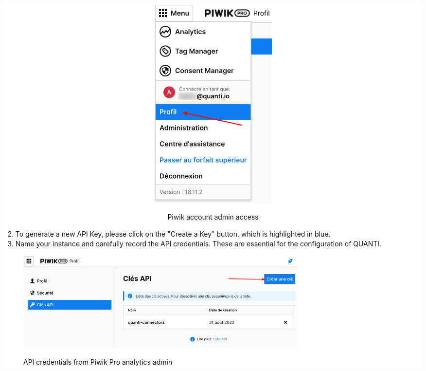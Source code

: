 <div align="center" data-full-width="false"><figure><img src="../../content/en/docs/prologue/piwikpro/piwik1.png" alt="Piwik account admin access" width="241"><figcaption><p>Piwik account admin access</p></figcaption></figure></div>

2. To generate a new API Key, please click on the "Create a Key" button, which is highlighted in blue.
3. Name your instance and carefully record the API credentials. These are essential for the configuration of QUANTI.

<div data-full-width="false"><figure><img src="../../content/en/docs/prologue/piwikpro/piwik2.png" alt="API credentials from Piwik Pro analytics admin" width="563"><figcaption><p>API credentials from Piwik Pro analytics admin</p></figcaption></figure></div>
